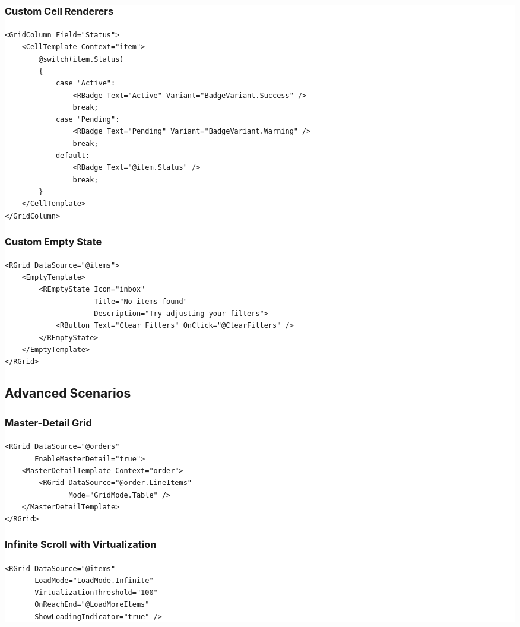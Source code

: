 ### Custom Cell Renderers
```razor
<GridColumn Field="Status">
    <CellTemplate Context="item">
        @switch(item.Status)
        {
            case "Active":
                <RBadge Text="Active" Variant="BadgeVariant.Success" />
                break;
            case "Pending":
                <RBadge Text="Pending" Variant="BadgeVariant.Warning" />
                break;
            default:
                <RBadge Text="@item.Status" />
                break;
        }
    </CellTemplate>
</GridColumn>
```

### Custom Empty State
```razor
<RGrid DataSource="@items">
    <EmptyTemplate>
        <REmptyState Icon="inbox"
                     Title="No items found"
                     Description="Try adjusting your filters">
            <RButton Text="Clear Filters" OnClick="@ClearFilters" />
        </REmptyState>
    </EmptyTemplate>
</RGrid>
```

## Advanced Scenarios

### Master-Detail Grid
```razor
<RGrid DataSource="@orders"
       EnableMasterDetail="true">
    <MasterDetailTemplate Context="order">
        <RGrid DataSource="@order.LineItems" 
               Mode="GridMode.Table" />
    </MasterDetailTemplate>
</RGrid>
```

### Infinite Scroll with Virtualization
```razor
<RGrid DataSource="@items"
       LoadMode="LoadMode.Infinite"
       VirtualizationThreshold="100"
       OnReachEnd="@LoadMoreItems"
       ShowLoadingIndicator="true" />
```
